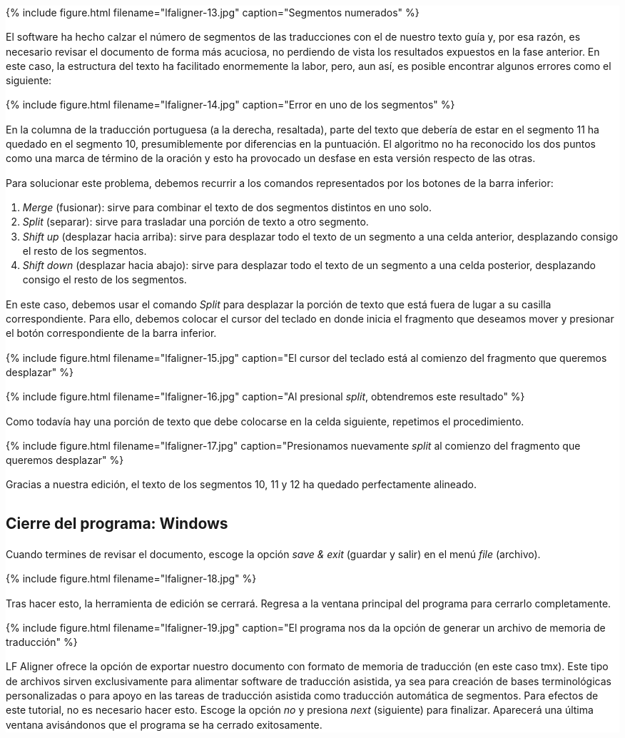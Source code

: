 {% include figure.html filename="lfaligner-13.jpg" caption="Segmentos numerados" %}

El software ha hecho calzar el número de segmentos de las traducciones con el de nuestro texto guía y, por esa razón, es necesario revisar el documento de forma más acuciosa, no perdiendo de vista los resultados expuestos en la fase anterior. En este caso, la estructura del texto ha facilitado enormemente la labor, pero, aun así, es posible encontrar algunos errores como el siguiente:

{% include figure.html filename="lfaligner-14.jpg" caption="Error en uno de los segmentos" %}

En la columna de la traducción portuguesa (a la derecha, resaltada), parte del texto que debería de estar en el segmento 11 ha quedado en el segmento 10, presumiblemente por diferencias en la puntuación. El algoritmo no ha reconocido los dos puntos como una marca de término de la oración y esto ha provocado un desfase en esta versión respecto de las otras.

Para solucionar este problema, debemos recurrir a los comandos representados por los botones de la barra inferior:
1. *Merge* (fusionar): sirve para combinar el texto de dos segmentos distintos en uno solo.
2. *Split* (separar): sirve para trasladar una porción de texto a otro segmento.
3. *Shift up* (desplazar hacia arriba): sirve para desplazar todo el texto de un segmento a una celda anterior, desplazando consigo el resto de los segmentos.
4. *Shift down* (desplazar hacia abajo): sirve para desplazar todo el texto de un segmento a una celda posterior, desplazando consigo el resto de los segmentos.

En este caso, debemos usar el comando *Split* para desplazar la porción de texto que está fuera de lugar a su casilla correspondiente. Para ello, debemos colocar el cursor del teclado en donde inicia el fragmento que deseamos mover y presionar el botón correspondiente de la barra inferior.

{% include figure.html filename="lfaligner-15.jpg" caption="El cursor del teclado está al comienzo del fragmento que queremos desplazar" %}

{% include figure.html filename="lfaligner-16.jpg" caption="Al presional *split*, obtendremos este resultado" %}

Como todavía hay una porción de texto que debe colocarse en la celda siguiente, repetimos el procedimiento.

{% include figure.html filename="lfaligner-17.jpg" caption="Presionamos nuevamente *split* al comienzo del fragmento que queremos desplazar" %}

Gracias a nuestra edición, el texto de los segmentos 10, 11 y 12 ha quedado perfectamente alineado.

## Cierre del programa: Windows
Cuando termines de revisar el documento, escoge la opción *save & exit* (guardar y salir) en el menú *file* (archivo).

{% include figure.html filename="lfaligner-18.jpg" %}

Tras hacer esto, la herramienta de edición se cerrará. Regresa a la ventana principal del programa para cerrarlo completamente.

{% include figure.html filename="lfaligner-19.jpg" caption="El programa nos da la opción de generar un archivo de memoria de traducción" %}

LF Aligner ofrece la opción de exportar nuestro documento con formato de memoria de traducción (en este caso tmx). Este tipo de archivos sirven exclusivamente para alimentar software de traducción asistida, ya sea para creación de bases terminológicas personalizadas o para apoyo en las tareas de traducción asistida como traducción automática de segmentos. Para efectos de este tutorial, no es necesario hacer esto. Escoge la opción *no* y presiona *next* (siguiente) para finalizar. Aparecerá una última ventana avisándonos que el programa se ha cerrado exitosamente.
